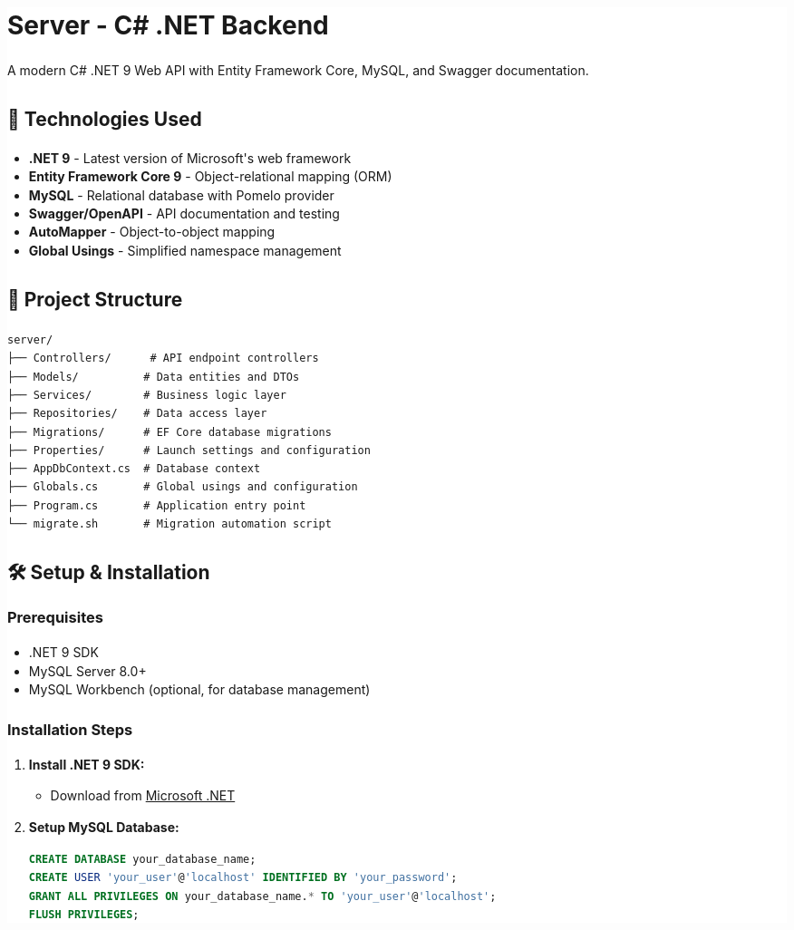 # Server - C# .NET Backend

A modern C# .NET 9 Web API with Entity Framework Core, MySQL, and Swagger documentation.

## 🚀 Technologies Used

- **.NET 9** - Latest version of Microsoft's web framework
- **Entity Framework Core 9** - Object-relational mapping (ORM)
- **MySQL** - Relational database with Pomelo provider
- **Swagger/OpenAPI** - API documentation and testing
- **AutoMapper** - Object-to-object mapping
- **Global Usings** - Simplified namespace management

## 📁 Project Structure

```
server/
├── Controllers/      # API endpoint controllers
├── Models/          # Data entities and DTOs
├── Services/        # Business logic layer
├── Repositories/    # Data access layer
├── Migrations/      # EF Core database migrations
├── Properties/      # Launch settings and configuration
├── AppDbContext.cs  # Database context
├── Globals.cs       # Global usings and configuration
├── Program.cs       # Application entry point
└── migrate.sh       # Migration automation script
```

## 🛠️ Setup & Installation

### Prerequisites

- .NET 9 SDK
- MySQL Server 8.0+
- MySQL Workbench (optional, for database management)

### Installation Steps

1. **Install .NET 9 SDK:**

   - Download from [Microsoft .NET](https://dotnet.microsoft.com/download)

2. **Setup MySQL Database:**

   ```sql
   CREATE DATABASE your_database_name;
   CREATE USER 'your_user'@'localhost' IDENTIFIED BY 'your_password';
   GRANT ALL PRIVILEGES ON your_database_name.* TO 'your_user'@'localhost';
   FLUSH PRIVILEGES;
   ```
